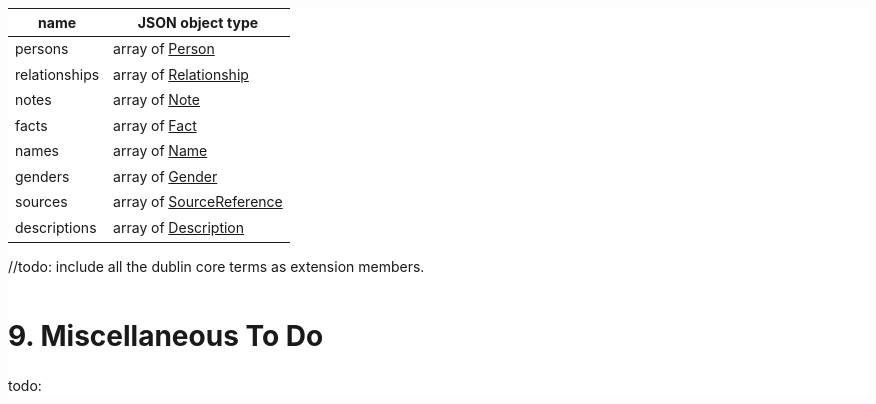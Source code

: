 name | JSON object type
-----|-----------------
persons | array of [Person](#person)
relationships | array of [Relationship](#relationship)
notes | array of [Note](#note)
facts | array of [Fact](#fact-conclusion)
names | array of [Name](#name-conclusion)
genders | array of [Gender](#gender-conclusion)
sources | array of [SourceReference](#source-reference)
descriptions | array of [Description](#rdf-description)

//todo: include all the dublin core terms as extension members.

# 9. Miscellaneous To Do

todo:
